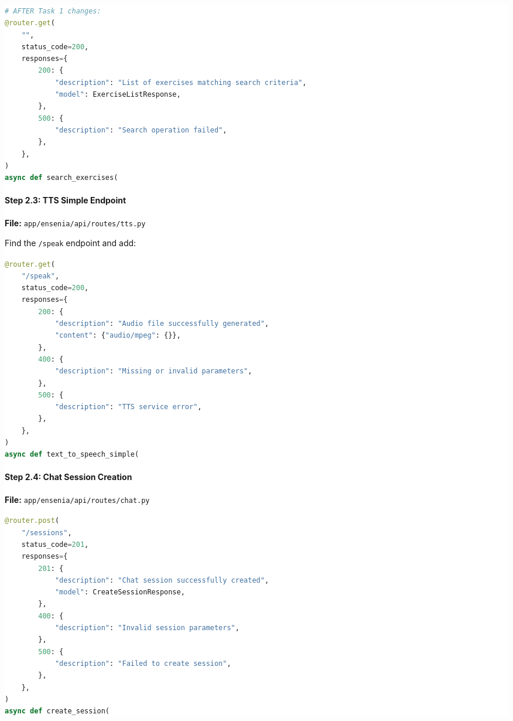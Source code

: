 ```python
# AFTER Task 1 changes:
@router.get(
    "",
    status_code=200,
    responses={
        200: {
            "description": "List of exercises matching search criteria",
            "model": ExerciseListResponse,
        },
        500: {
            "description": "Search operation failed",
        },
    },
)
async def search_exercises(
```

#### Step 2.3: TTS Simple Endpoint

**File:** `app/ensenia/api/routes/tts.py`

Find the `/speak` endpoint and add:

```python
@router.get(
    "/speak",
    status_code=200,
    responses={
        200: {
            "description": "Audio file successfully generated",
            "content": {"audio/mpeg": {}},
        },
        400: {
            "description": "Missing or invalid parameters",
        },
        500: {
            "description": "TTS service error",
        },
    },
)
async def text_to_speech_simple(
```

#### Step 2.4: Chat Session Creation

**File:** `app/ensenia/api/routes/chat.py`

```python
@router.post(
    "/sessions",
    status_code=201,
    responses={
        201: {
            "description": "Chat session successfully created",
            "model": CreateSessionResponse,
        },
        400: {
            "description": "Invalid session parameters",
        },
        500: {
            "description": "Failed to create session",
        },
    },
)
async def create_session(
```
